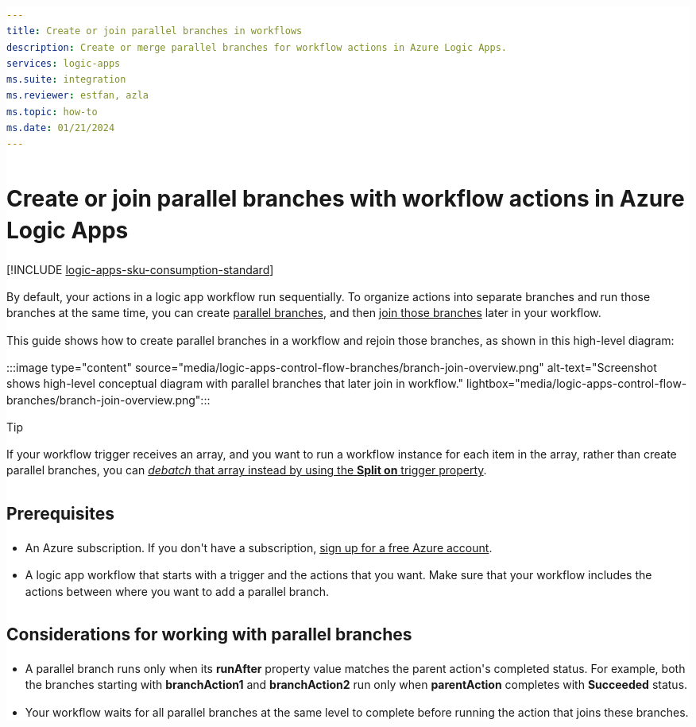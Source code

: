 ```yaml
---
title: Create or join parallel branches in workflows
description: Create or merge parallel branches for workflow actions in Azure Logic Apps.
services: logic-apps
ms.suite: integration
ms.reviewer: estfan, azla
ms.topic: how-to
ms.date: 01/21/2024
---
```


# Create or join parallel branches with workflow actions in Azure Logic Apps

[!INCLUDE [logic-apps-sku-consumption-standard](../../includes/logic-apps-sku-consumption-standard.md)]

By default, your actions in a logic app workflow run sequentially. To organize actions into separate branches and run those branches at the same time, you can create [parallel branches](#parallel-branches), and then [join those branches](#join-branches) later in your workflow.

This guide shows how to create parallel branches in a workflow and rejoin those branches, as shown in this high-level diagram:

:::image type="content" source="media/logic-apps-control-flow-branches/branch-join-overview.png" alt-text="Screenshot shows high-level conceptual diagram with parallel branches that later join in workflow." lightbox="media/logic-apps-control-flow-branches/branch-join-overview.png":::

> [!TIP]
>
> If your workflow trigger receives an array, and you want to run a workflow instance 
> for each item in the array, rather than create parallel branches, you can 
> [*debatch* that array instead by using the **Split on** trigger property](logic-apps-workflow-actions-triggers.md#split-on-debatch).

## Prerequisites

* An Azure subscription. If you don't have a subscription, [sign up for a free Azure account](https://azure.microsoft.com/free/?WT.mc_id=A261C142F).

* A logic app workflow that starts with a trigger and the actions that you want. Make sure that your workflow includes the actions between where you want to add a parallel branch.

## Considerations for working with parallel branches

- A parallel branch runs only when its **runAfter** property value matches the parent action's completed status. For example, both the branches starting with **branchAction1** and **branchAction2** run only when **parentAction** completes with **Succeeded** status.

- Your workflow waits for all parallel branches at the same level to complete before running the action that joins these branches.
